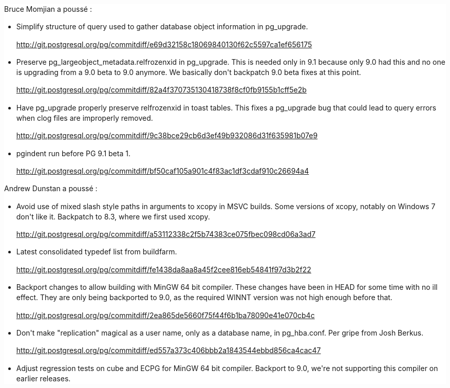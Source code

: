 </ul>

<p>Bruce Momjian a pouss&eacute;&nbsp;:</p>

<ul>

<li>Simplify structure of query used to gather database object information in pg_upgrade. 

<a target="_blank" href="http://git.postgresql.org/pg/commitdiff/e69d32158c18069840130f62c5597ca1ef656175">http://git.postgresql.org/pg/commitdiff/e69d32158c18069840130f62c5597ca1ef656175</a></li>

<li>Preserve pg_largeobject_metadata.relfrozenxid in pg_upgrade. This is needed only in 9.1 because only 9.0 had this and no one is upgrading from a 9.0 beta to 9.0 anymore. We basically don't backpatch 9.0 beta fixes at this point. 

<a target="_blank" href="http://git.postgresql.org/pg/commitdiff/82a4f370735130418738f8cf0fb9155b1cff5e2b">http://git.postgresql.org/pg/commitdiff/82a4f370735130418738f8cf0fb9155b1cff5e2b</a></li>

<li>Have pg_upgrade properly preserve relfrozenxid in toast tables. This fixes a pg_upgrade bug that could lead to query errors when clog files are improperly removed. 

<a target="_blank" href="http://git.postgresql.org/pg/commitdiff/9c38bce29cb6d3ef49b932086d31f635981b07e9">http://git.postgresql.org/pg/commitdiff/9c38bce29cb6d3ef49b932086d31f635981b07e9</a></li>

<li>pgindent run before PG 9.1 beta 1. 

<a target="_blank" href="http://git.postgresql.org/pg/commitdiff/bf50caf105a901c4f83ac1df3cdaf910c26694a4">http://git.postgresql.org/pg/commitdiff/bf50caf105a901c4f83ac1df3cdaf910c26694a4</a></li>

</ul>

<p>Andrew Dunstan a pouss&eacute;&nbsp;:</p>

<ul>

<li>Avoid use of mixed slash style paths in arguments to xcopy in MSVC builds. Some versions of xcopy, notably on Windows 7 don't like it. Backpatch to 8.3, where we first used xcopy. 

<a target="_blank" href="http://git.postgresql.org/pg/commitdiff/a53112338c2f5b74383ce075fbec098cd06a3ad7">http://git.postgresql.org/pg/commitdiff/a53112338c2f5b74383ce075fbec098cd06a3ad7</a></li>

<li>Latest consolidated typedef list from buildfarm. 

<a target="_blank" href="http://git.postgresql.org/pg/commitdiff/fe1438da8aa8a45f2cee816eb54841f97d3b2f22">http://git.postgresql.org/pg/commitdiff/fe1438da8aa8a45f2cee816eb54841f97d3b2f22</a></li>

<li>Backport changes to allow building with MinGW 64 bit compiler. These changes have been in HEAD for some time with no ill effect. They are only being backported to 9.0, as the required WINNT version was not high enough before that. 

<a target="_blank" href="http://git.postgresql.org/pg/commitdiff/2ea865de5660f75f44f6b1ba78090e41e070cb4c">http://git.postgresql.org/pg/commitdiff/2ea865de5660f75f44f6b1ba78090e41e070cb4c</a></li>

<li>Don't make "replication" magical as a user name, only as a database name, in pg_hba.conf. Per gripe from Josh Berkus. 

<a target="_blank" href="http://git.postgresql.org/pg/commitdiff/ed557a373c406bbb2a1843544ebbd856ca4cac47">http://git.postgresql.org/pg/commitdiff/ed557a373c406bbb2a1843544ebbd856ca4cac47</a></li>

<li>Adjust regression tests on cube and ECPG for MinGW 64 bit compiler. Backport to 9.0, we're not supporting this compiler on earlier releases. 
